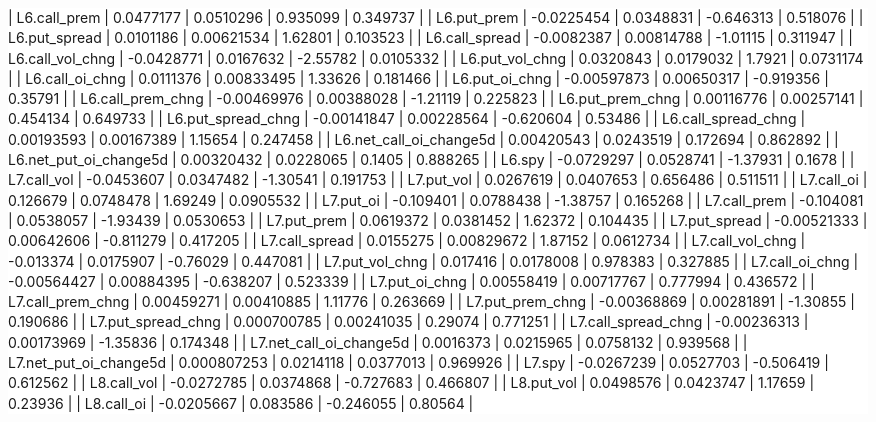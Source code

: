| L6.call_prem             |   0.0477177   | 0.0510296   |  0.935099    | 0.349737   |
| L6.put_prem              |  -0.0225454   | 0.0348831   | -0.646313    | 0.518076   |
| L6.put_spread            |   0.0101186   | 0.00621534  |  1.62801     | 0.103523   |
| L6.call_spread           |  -0.0082387   | 0.00814788  | -1.01115     | 0.311947   |
| L6.call_vol_chng         |  -0.0428771   | 0.0167632   | -2.55782     | 0.0105332  |
| L6.put_vol_chng          |   0.0320843   | 0.0179032   |  1.7921      | 0.0731174  |
| L6.call_oi_chng          |   0.0111376   | 0.00833495  |  1.33626     | 0.181466   |
| L6.put_oi_chng           |  -0.00597873  | 0.00650317  | -0.919356    | 0.35791    |
| L6.call_prem_chng        |  -0.00469976  | 0.00388028  | -1.21119     | 0.225823   |
| L6.put_prem_chng         |   0.00116776  | 0.00257141  |  0.454134    | 0.649733   |
| L6.put_spread_chng       |  -0.00141847  | 0.00228564  | -0.620604    | 0.53486    |
| L6.call_spread_chng      |   0.00193593  | 0.00167389  |  1.15654     | 0.247458   |
| L6.net_call_oi_change5d  |   0.00420543  | 0.0243519   |  0.172694    | 0.862892   |
| L6.net_put_oi_change5d   |   0.00320432  | 0.0228065   |  0.1405      | 0.888265   |
| L6.spy                   |  -0.0729297   | 0.0528741   | -1.37931     | 0.1678     |
| L7.call_vol              |  -0.0453607   | 0.0347482   | -1.30541     | 0.191753   |
| L7.put_vol               |   0.0267619   | 0.0407653   |  0.656486    | 0.511511   |
| L7.call_oi               |   0.126679    | 0.0748478   |  1.69249     | 0.0905532  |
| L7.put_oi                |  -0.109401    | 0.0788438   | -1.38757     | 0.165268   |
| L7.call_prem             |  -0.104081    | 0.0538057   | -1.93439     | 0.0530653  |
| L7.put_prem              |   0.0619372   | 0.0381452   |  1.62372     | 0.104435   |
| L7.put_spread            |  -0.00521333  | 0.00642606  | -0.811279    | 0.417205   |
| L7.call_spread           |   0.0155275   | 0.00829672  |  1.87152     | 0.0612734  |
| L7.call_vol_chng         |  -0.013374    | 0.0175907   | -0.76029     | 0.447081   |
| L7.put_vol_chng          |   0.017416    | 0.0178008   |  0.978383    | 0.327885   |
| L7.call_oi_chng          |  -0.00564427  | 0.00884395  | -0.638207    | 0.523339   |
| L7.put_oi_chng           |   0.00558419  | 0.00717767  |  0.777994    | 0.436572   |
| L7.call_prem_chng        |   0.00459271  | 0.00410885  |  1.11776     | 0.263669   |
| L7.put_prem_chng         |  -0.00368869  | 0.00281891  | -1.30855     | 0.190686   |
| L7.put_spread_chng       |   0.000700785 | 0.00241035  |  0.29074     | 0.771251   |
| L7.call_spread_chng      |  -0.00236313  | 0.00173969  | -1.35836     | 0.174348   |
| L7.net_call_oi_change5d  |   0.0016373   | 0.0215965   |  0.0758132   | 0.939568   |
| L7.net_put_oi_change5d   |   0.000807253 | 0.0214118   |  0.0377013   | 0.969926   |
| L7.spy                   |  -0.0267239   | 0.0527703   | -0.506419    | 0.612562   |
| L8.call_vol              |  -0.0272785   | 0.0374868   | -0.727683    | 0.466807   |
| L8.put_vol               |   0.0498576   | 0.0423747   |  1.17659     | 0.23936    |
| L8.call_oi               |  -0.0205667   | 0.083586    | -0.246055    | 0.80564    |